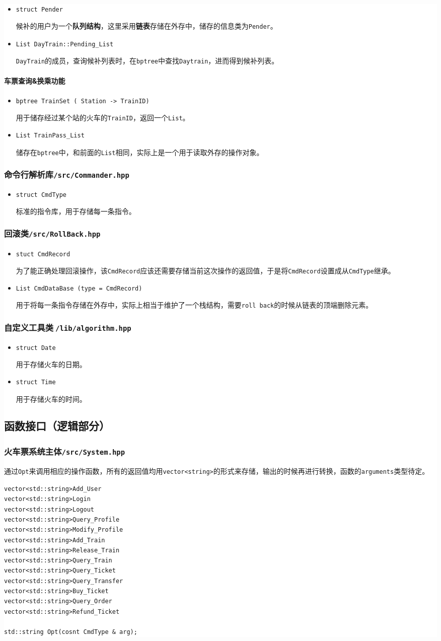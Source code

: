 - `struct Pender`

    候补的用户为一个**队列结构**，这里采用**链表**存储在外存中，储存的信息类为`Pender`。
    
- `List DayTrain::Pending_List`

    `DayTrain`的成员，查询候补列表时，在`bptree`中查找`Daytrain`，进而得到候补列表。
    
#### 车票查询&换乘功能

- `bptree TrainSet ( Station -> TrainID)`

    用于储存经过某个站的火车的`TrainID`，返回一个`List`。
    
- `List TrainPass_List`
    
    储存在`bptree`中，和前面的`List`相同，实际上是一个用于读取外存的操作对象。

### 命令行解析库`/src/Commander.hpp`

- `struct CmdType`
    
    标准的指令库，用于存储每一条指令。

### 回滚类`/src/RollBack.hpp`

- `stuct CmdRecord`
    
    为了能正确处理回滚操作，该`CmdRecord`应该还需要存储当前这次操作的返回值，于是将`CmdRecord`设置成从`CmdType`继承。
    
- `List CmdDataBase (type = CmdRecord) `
   
    用于将每一条指令存储在外存中，实际上相当于维护了一个栈结构，需要`roll back`的时候从链表的顶端删除元素。

### 自定义工具类 `/lib/algorithm.hpp`

- `struct Date`
    
    用于存储火车的日期。

- `struct Time`

    用于存储火车的时间。

## 函数接口（逻辑部分）

### 火车票系统主体`/src/System.hpp` 

通过`Opt`来调用相应的操作函数，所有的返回值均用`vector<string>`的形式来存储，输出的时候再进行转换，函数的`arguments`类型待定。


```cpp=
vector<std::string>Add_User
vector<std::string>Login
vector<std::string>Logout
vector<std::string>Query_Profile
vector<std::string>Modify_Profile
vector<std::string>Add_Train
vector<std::string>Release_Train
vector<std::string>Query_Train
vector<std::string>Query_Ticket
vector<std::string>Query_Transfer
vector<std::string>Buy_Ticket
vector<std::string>Query_Order
vector<std::string>Refund_Ticket

std::string Opt(cosnt CmdType & arg);
```
